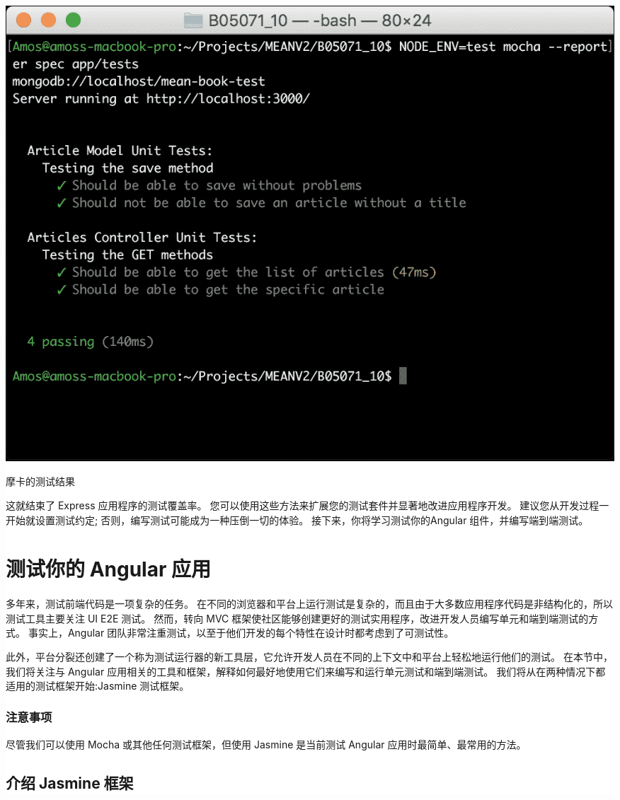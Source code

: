 ![Running your Mocha test](img/B05071_10_02.jpg)

摩卡的测试结果

这就结束了 Express 应用程序的测试覆盖率。 您可以使用这些方法来扩展您的测试套件并显著地改进应用程序开发。 建议您从开发过程一开始就设置测试约定; 否则，编写测试可能成为一种压倒一切的体验。 接下来，你将学习测试你的Angular 组件，并编写端到端测试。

# 测试你的 Angular 应用

多年来，测试前端代码是一项复杂的任务。 在不同的浏览器和平台上运行测试是复杂的，而且由于大多数应用程序代码是非结构化的，所以测试工具主要关注 UI E2E 测试。 然而，转向 MVC 框架使社区能够创建更好的测试实用程序，改进开发人员编写单元和端到端测试的方式。 事实上，Angular 团队非常注重测试，以至于他们开发的每个特性在设计时都考虑到了可测试性。

此外，平台分裂还创建了一个称为测试运行器的新工具层，它允许开发人员在不同的上下文中和平台上轻松地运行他们的测试。 在本节中，我们将关注与 Angular 应用相关的工具和框架，解释如何最好地使用它们来编写和运行单元测试和端到端测试。 我们将从在两种情况下都适用的测试框架开始:Jasmine 测试框架。

### 注意事项

尽管我们可以使用 Mocha 或其他任何测试框架，但使用 Jasmine 是当前测试 Angular 应用时最简单、最常用的方法。

## 介绍 Jasmine 框架
